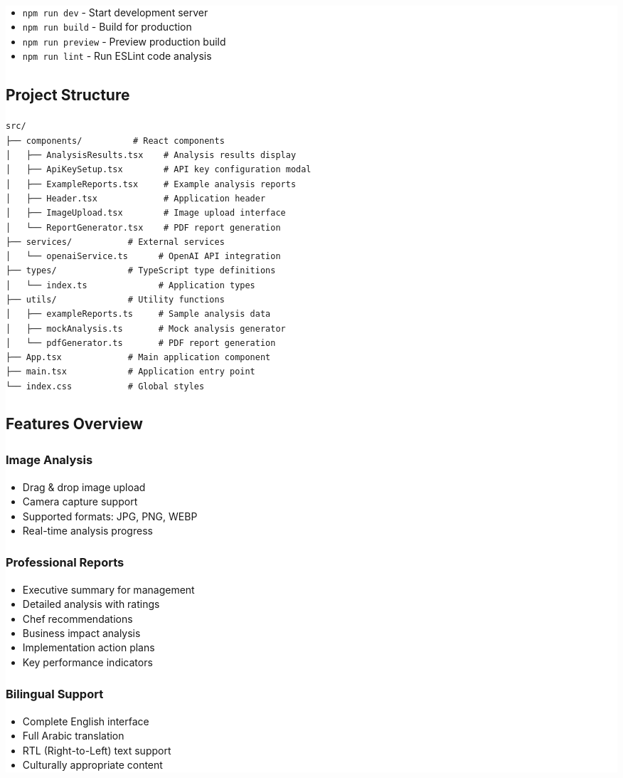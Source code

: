 - `npm run dev` - Start development server
- `npm run build` - Build for production
- `npm run preview` - Preview production build
- `npm run lint` - Run ESLint code analysis

## Project Structure

```
src/
├── components/          # React components
│   ├── AnalysisResults.tsx    # Analysis results display
│   ├── ApiKeySetup.tsx        # API key configuration modal
│   ├── ExampleReports.tsx     # Example analysis reports
│   ├── Header.tsx             # Application header
│   ├── ImageUpload.tsx        # Image upload interface
│   └── ReportGenerator.tsx    # PDF report generation
├── services/           # External services
│   └── openaiService.ts      # OpenAI API integration
├── types/              # TypeScript type definitions
│   └── index.ts              # Application types
├── utils/              # Utility functions
│   ├── exampleReports.ts     # Sample analysis data
│   ├── mockAnalysis.ts       # Mock analysis generator
│   └── pdfGenerator.ts       # PDF report generation
├── App.tsx             # Main application component
├── main.tsx            # Application entry point
└── index.css           # Global styles
```

## Features Overview

### Image Analysis
- Drag & drop image upload
- Camera capture support
- Supported formats: JPG, PNG, WEBP
- Real-time analysis progress

### Professional Reports
- Executive summary for management
- Detailed analysis with ratings
- Chef recommendations
- Business impact analysis
- Implementation action plans
- Key performance indicators

### Bilingual Support
- Complete English interface
- Full Arabic translation
- RTL (Right-to-Left) text support
- Culturally appropriate content
